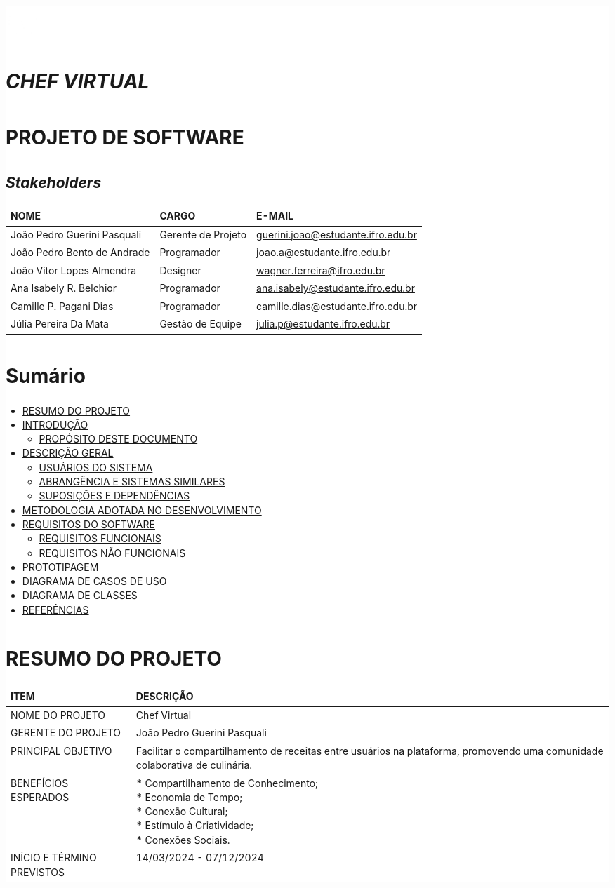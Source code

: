 <img src='/img/logo.png' alt='logo da empresa' width='50px' heidth='50px'/>

# *CHEF VIRTUAL*

# PROJETO DE SOFTWARE

## *Stakeholders*
|NOME|CARGO|E-MAIL|
|:---|:---|:---|
|João Pedro Guerini Pasquali|Gerente de Projeto|guerini.joao@estudante.ifro.edu.br|
|João Pedro Bento de Andrade|Programador|joao.a@estudante.ifro.edu.br|
|João Vitor Lopes Almendra|Designer|wagner.ferreira@ifro.edu.br|
|Ana Isabely R. Belchior|Programador|ana.isabely@estudante.ifro.edu.br|
|Camille P. Pagani Dias|Programador|camille.dias@estudante.ifro.edu.br|
|Júlia Pereira Da Mata|Gestão de Equipe|julia.p@estudante.ifro.edu.br|


# Sumário

* [RESUMO DO PROJETO](#resumo-do-projeto)
* [INTRODUÇÃO](#introdução)
  * [PROPÓSITO DESTE DOCUMENTO](#propósito-deste-documento)
* [DESCRIÇÃO GERAL](#descrição-geral)
  * [USUÁRIOS DO SISTEMA](#usuários-do-sistema)
  * [ABRANGÊNCIA E SISTEMAS SIMILARES](#abrangência-e-sistemas-similares)
  * [SUPOSIÇÕES E DEPENDÊNCIAS](#suposições-e-dependências)
* [METODOLOGIA ADOTADA NO DESENVOLVIMENTO](#metodologia-adotada-no-desenvolvimento)
* [REQUISITOS DO SOFTWARE](#requisitos-do-software)
  * [REQUISITOS FUNCIONAIS](#requisitos-funcionais)
  * [REQUISITOS NÃO FUNCIONAIS](#requisitos-não-funcionais)
* [PROTOTIPAGEM](#prototipagem)
* [DIAGRAMA DE CASOS DE USO](#diagrama-de-casos-de-uso)
* [DIAGRAMA DE CLASSES](#diagrama-de-classes)
* [REFERÊNCIAS](#referências)


# RESUMO DO PROJETO
| ITEM | DESCRIÇÃO|
|:---|:---|
| NOME DO PROJETO | Chef Virtual |
| GERENTE DO PROJETO | João Pedro Guerini Pasquali |
| PRINCIPAL OBJETIVO | Facilitar o compartilhamento de receitas entre usuários na plataforma, promovendo uma comunidade colaborativa de culinária. |
| BENEFÍCIOS ESPERADOS |* Compartilhamento de Conhecimento;<br/>* Economia de Tempo;<br/>* Conexão Cultural;<br/>* Estímulo à Criatividade;<br/>* Conexões Sociais.|
| INÍCIO E TÉRMINO PREVISTOS | 14/03/2024 - 07/12/2024 |
